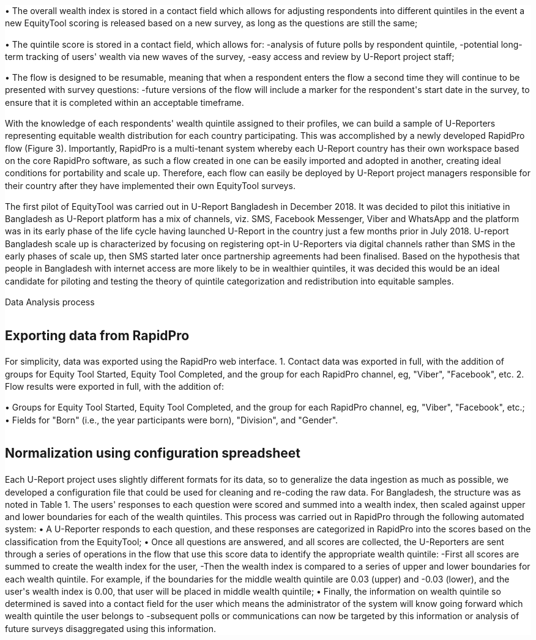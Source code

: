 • The overall wealth index is stored in a contact field which allows for adjusting respondents into different quintiles in the event a new EquityTool scoring is released based on a new survey, as long as the questions are still the same;

• The quintile score is stored in a contact field, which allows for: -analysis of future polls by respondent quintile, -potential long-term tracking of users' wealth via new waves of the survey, -easy access and review by U-Report project staff;

• The flow is designed to be resumable, meaning that when a respondent enters the flow a second time they will continue to be presented with survey questions: -future versions of the flow will include a marker for the respondent's start date in the survey, to ensure that it is completed within an acceptable timeframe.

With the knowledge of each respondents' wealth quintile assigned to their profiles, we can build a sample of U-Reporters representing equitable wealth distribution for each country participating. This was accomplished by a newly developed RapidPro flow (Figure 3). Importantly, RapidPro is a multi-tenant system whereby each U-Report country has their own workspace based on the core RapidPro software, as such a flow created in one can be easily imported and adopted in another, creating ideal conditions for portability and scale up. Therefore, each flow can easily be deployed by U-Report project managers responsible for their country after they have implemented their own EquityTool surveys.

The first pilot of EquityTool was carried out in U-Report Bangladesh in December 2018. It was decided to pilot this initiative in Bangladesh as U-Report platform has a mix of channels, viz. SMS, Facebook Messenger, Viber and WhatsApp and the platform was in its early phase of the life cycle having launched U-Report in the   country just a few months prior in July 2018. U-report Bangladesh scale up is characterized by focusing on registering opt-in U-Reporters via digital channels rather than SMS in the early phases of scale up, then SMS started later once partnership agreements had been finalised. Based on the hypothesis that people in Bangladesh with internet access are more likely to be in wealthier quintiles, it was decided this would be an ideal candidate for piloting and testing the theory of quintile categorization and redistribution into equitable samples.

Data Analysis process


## Exporting data from RapidPro

For simplicity, data was exported using the RapidPro web interface. 1. Contact data was exported in full, with the addition of groups for Equity Tool Started, Equity Tool Completed, and the group for each RapidPro channel, eg, "Viber", "Facebook", etc. 2. Flow results were exported in full, with the addition of:

• Groups for Equity Tool Started, Equity Tool Completed, and the group for each RapidPro channel, eg, "Viber", "Facebook", etc.; • Fields for "Born" (i.e., the year participants were born), "Division", and "Gender".


## Normalization using configuration spreadsheet

Each U-Report project uses slightly different formats for its data, so to generalize the data ingestion as much as possible, we developed a configuration file that could be used for cleaning and re-coding the raw data. For Bangladesh, the structure was as noted in Table 1. The users' responses to each question were scored and summed into a wealth index, then scaled against upper and lower boundaries for each of the wealth quintiles. This process was carried out in RapidPro through the following automated system: • A U-Reporter responds to each question, and these responses are categorized in RapidPro into the scores based on the classification from the EquityTool; • Once all questions are answered, and all scores are collected, the U-Reporters are sent through a series of operations in the flow that use this score data to identify the appropriate wealth quintile: -First all scores are summed to create the wealth index for the user, -Then the wealth index is compared to a series of upper and lower boundaries for each wealth quintile. For example, if the boundaries for the middle wealth quintile are 0.03 (upper) and -0.03 (lower), and the user's wealth index is 0.00, that user will be placed in middle wealth quintile; • Finally, the information on wealth quintile so determined is saved into a contact field for the user which means the administrator of the system will know going forward which wealth quintile the user belongs to -subsequent polls or communications can now be targeted by this information or analysis of future surveys disaggregated using this information.
